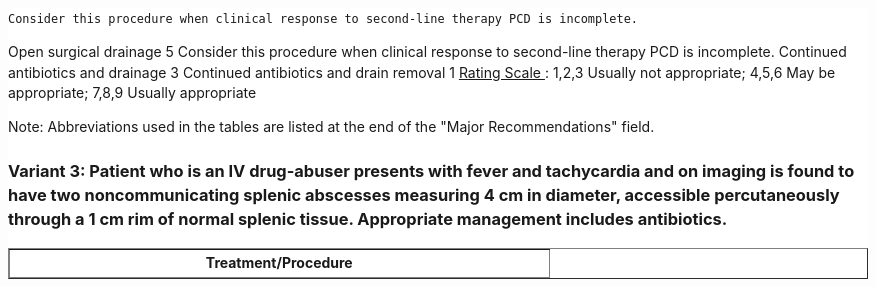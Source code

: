     Consider this procedure when clinical response to second-line therapy PCD is incomplete.
   </td>
  </tr>
  <tr>
   <td valign="top">
    Open surgical drainage
   </td>
   <td class="Center" valign="top">
    5
   </td>
   <td valign="top">
    Consider this procedure when clinical response to second-line therapy PCD is incomplete.
   </td>
  </tr>
  <tr>
   <td valign="top">
    Continued antibiotics and drainage
   </td>
   <td class="Center" valign="top">
    3
   </td>
   <td valign="top">
   </td>
  </tr>
  <tr>
   <td valign="top">
    Continued antibiotics and drain removal
   </td>
   <td class="Center" valign="top">
    1
   </td>
   <td valign="top">
   </td>
  </tr>
 </tbody>
 <tfoot>
  <tr>
   <th colspan="3" valign="top">
    <span style="text-decoration: underline;">
     Rating Scale
    </span>
    : 1,2,3 Usually not appropriate; 4,5,6 May be appropriate; 7,8,9 Usually appropriate
   </th>
  </tr>
 </tfoot>
</table>


Note: Abbreviations used in the tables are listed at the end of the "Major Recommendations" field. 


###  Variant 3: Patient who is an IV drug-abuser presents with fever and tachycardia and on imaging is found to have two noncommunicating splenic abscesses measuring 4 cm in diameter, accessible percutaneously through a 1 cm rim of normal splenic tissue. Appropriate management includes antibiotics. 
<table border="1" cellpadding="5" cellspacing="1" summary="Table: Variant 3: Patient who is an IV drug-abuser presents with fever and tachycardia and on imaging is found to have two noncommunicating splenic abscesses measuring 4 cm in diameter, accessible percutaneously through a 1 cm rim of normal splenic tissue.">
 <thead>
  <tr>
   <th class="Center" scope="col" valign="bottom" width="30%">
    Treatment/Procedure
   </th>